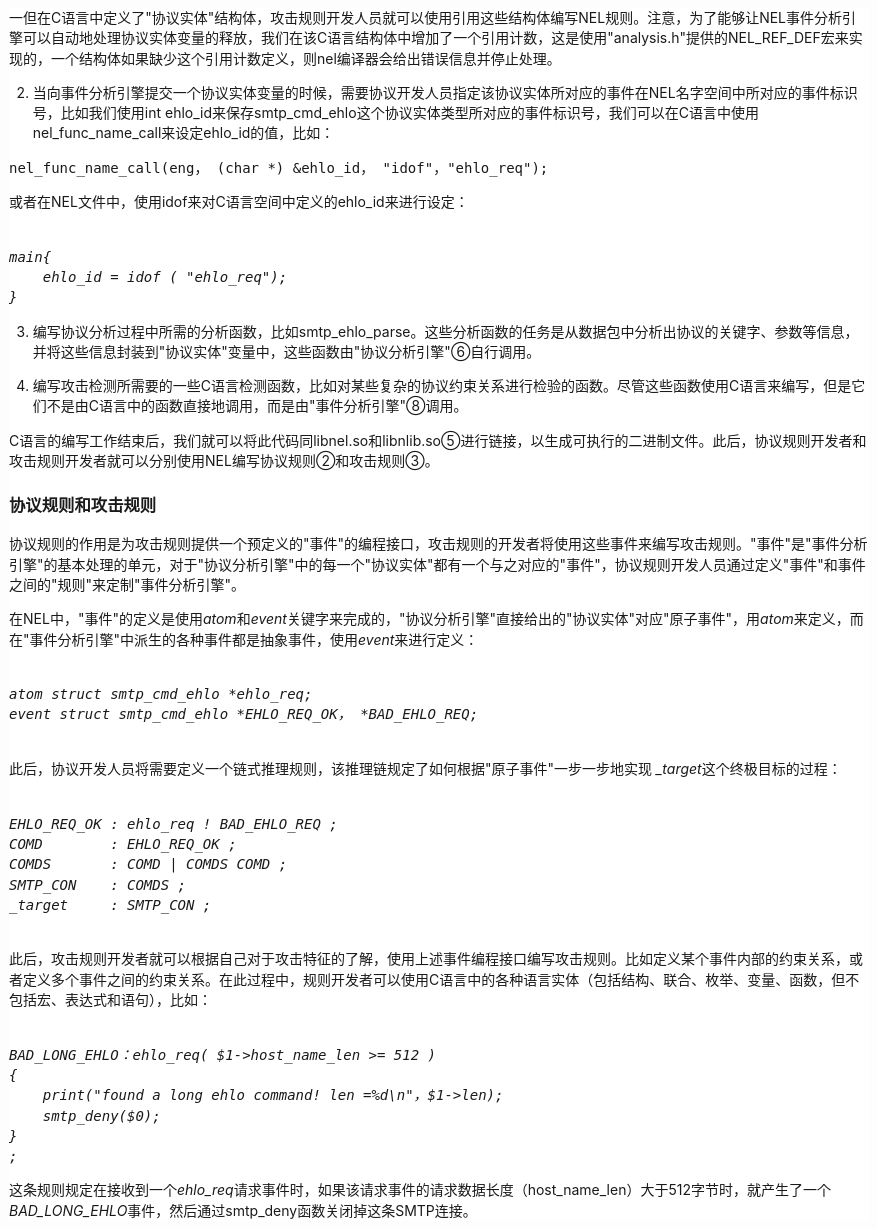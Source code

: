 一但在C语言中定义了"协议实体"结构体，攻击规则开发人员就可以使用引用这些结构体编写NEL规则。注意，为了能够让NEL事件分析引擎可以自动地处理协议实体变量的释放，我们在该C语言结构体中增加了一个引用计数，这是使用"analysis.h"提供的NEL_REF_DEF宏来实现的，一个结构体如果缺少这个引用计数定义，则nel编译器会给出错误信息并停止处理。


2.  当向事件分析引擎提交一个协议实体变量的时候，需要协议开发人员指定该协议实体所对应的事件在NEL名字空间中所对应的事件标识号，比如我们使用int ehlo_id来保存smtp_cmd_ehlo这个协议实体类型所对应的事件标识号，我们可以在C语言中使用
nel_func_name_call来设定ehlo_id的值，比如：
<pre>
nel_func_name_call(eng， (char *) &ehlo_id， "idof"，"ehlo_req");
</pre>

或者在NEL文件中，使用idof来对C语言空间中定义的ehlo_id来进行设定：
<pre><em>
main{
    ehlo_id = idof ( "ehlo_req");
}
</em></pre>



3.  编写协议分析过程中所需的分析函数，比如smtp_ehlo_parse。这些分析函数的任务是从数据包中分析出协议的关键字、参数等信息，并将这些信息封装到"协议实体"变量中，这些函数由"协议分析引擎"⑥自行调用。

4.  编写攻击检测所需要的一些C语言检测函数，比如对某些复杂的协议约束关系进行检验的函数。尽管这些函数使用C语言来编写，但是它们不是由C语言中的函数直接地调用，而是由"事件分析引擎"⑧调用。


C语言的编写工作结束后，我们就可以将此代码同libnel.so和libnlib.so⑤进行链接，以生成可执行的二进制文件。此后，协议规则开发者和攻击规则开发者就可以分别使用NEL编写协议规则②和攻击规则③。

### 协议规则和攻击规则

协议规则的作用是为攻击规则提供一个预定义的"事件"的编程接口，攻击规则的开发者将使用这些事件来编写攻击规则。"事件"是"事件分析引擎"的基本处理的单元，对于"协议分析引擎"中的每一个"协议实体"都有一个与之对应的"事件"，协议规则开发人员通过定义"事件"和事件之间的"规则"来定制"事件分析引擎"。

在NEL中，"事件"的定义是使用*atom*和*event*关键字来完成的，"协议分析引擎"直接给出的"协议实体"对应"原子事件"，用*atom*来定义，而在"事件分析引擎"中派生的各种事件都是抽象事件，使用*event*来进行定义：

<pre><em>
atom struct smtp_cmd_ehlo *ehlo_req;
event struct smtp_cmd_ehlo *EHLO_REQ_OK， *BAD_EHLO_REQ;

</em></pre>

此后，协议开发人员将需要定义一个链式推理规则，该推理链规定了如何根据"原子事件"一步一步地实现 *_target*这个终极目标的过程：
<pre><em>
EHLO_REQ_OK : ehlo_req ! BAD_EHLO_REQ ;
COMD        : EHLO_REQ_OK ;
COMDS       : COMD | COMDS COMD ;
SMTP_CON    : COMDS ;
_target	    : SMTP_CON ;

</em></pre>

此后，攻击规则开发者就可以根据自己对于攻击特征的了解，使用上述事件编程接口编写攻击规则。比如定义某个事件内部的约束关系，或者定义多个事件之间的约束关系。在此过程中，规则开发者可以使用C语言中的各种语言实体（包括结构、联合、枚举、变量、函数，但不包括宏、表达式和语句），比如：
<pre><em>
BAD_LONG_EHLO：ehlo_req( $1->host_name_len >= 512 )
{
    print("found a long ehlo command! len =%d\n"，$1->len);
    smtp_deny($0);
}
;
</em></pre>
这条规则规定在接收到一个*ehlo_req*请求事件时，如果该请求事件的请求数据长度（host_name_len）大于512字节时，就产生了一个*BAD_LONG_EHLO*事件，然后通过smtp_deny函数关闭掉这条SMTP连接。
